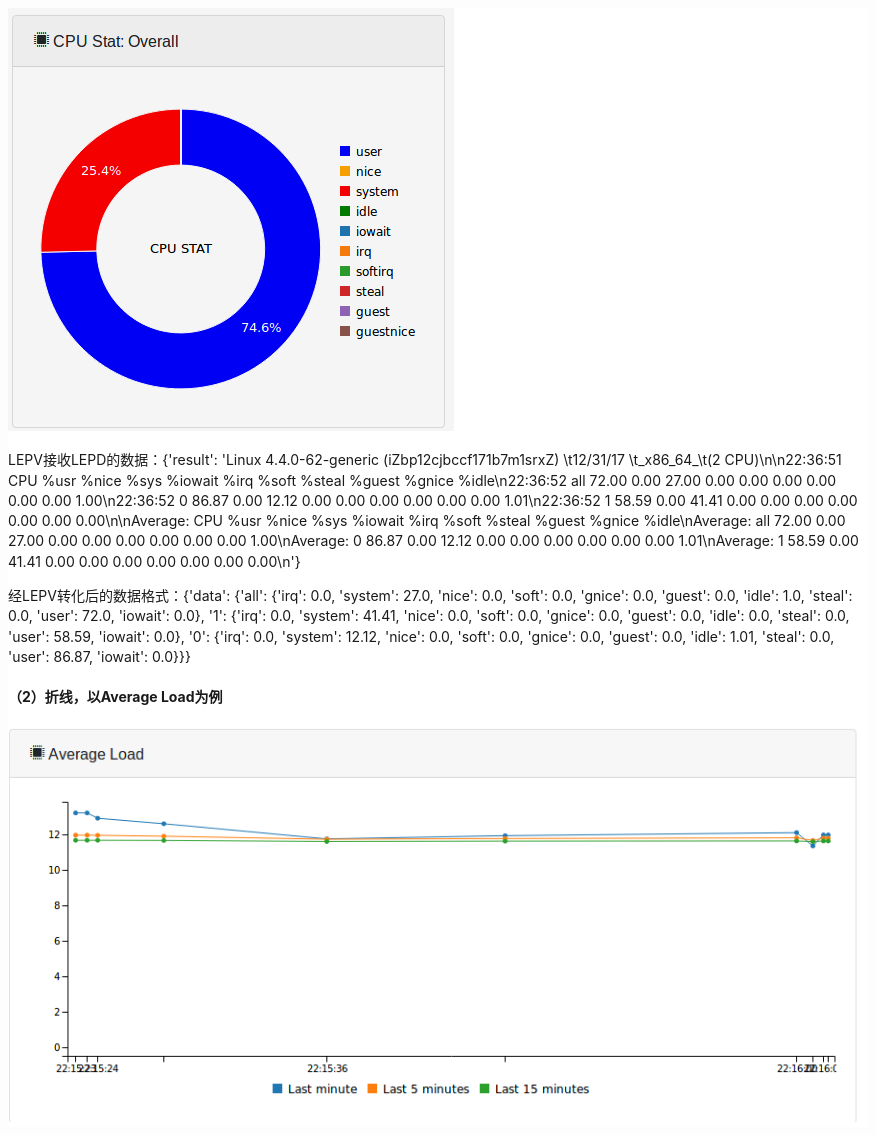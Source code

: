 ![img](https://github.com/oscourse-tsinghua/LEP-Analysis/blob/master/image/CPUstat.png)

LEPV接收LEPD的数据：{'result': 'Linux 4.4.0-62-generic (iZbp12cjbccf171b7m1srxZ) \t12/31/17 \t_x86_64_\t(2 CPU)\n\n22:36:51     CPU    %usr   %nice    %sys %iowait    %irq   %soft  %steal  %guest  %gnice   %idle\n22:36:52     all   72.00    0.00   27.00    0.00    0.00    0.00    0.00    0.00    0.00    1.00\n22:36:52       0   86.87    0.00   12.12    0.00    0.00    0.00    0.00    0.00    0.00    1.01\n22:36:52       1   58.59    0.00   41.41    0.00    0.00    0.00    0.00    0.00    0.00    0.00\n\nAverage:     CPU    %usr   %nice    %sys %iowait    %irq   %soft  %steal  %guest  %gnice   %idle\nAverage:     all   72.00    0.00   27.00    0.00    0.00    0.00    0.00    0.00    0.00    1.00\nAverage:       0   86.87    0.00   12.12    0.00    0.00    0.00    0.00    0.00    0.00    1.01\nAverage:       1   58.59    0.00   41.41    0.00    0.00    0.00    0.00    0.00    0.00    0.00\n'}

经LEPV转化后的数据格式：{'data': {'all': {'irq': 0.0, 'system': 27.0, 'nice': 0.0, 'soft': 0.0, 'gnice': 0.0, 'guest': 0.0, 'idle': 1.0, 'steal': 0.0, 'user': 72.0, 'iowait': 0.0}, '1': {'irq': 0.0, 'system': 41.41, 'nice': 0.0, 'soft': 0.0, 'gnice': 0.0, 'guest': 0.0, 'idle': 0.0, 'steal': 0.0, 'user': 58.59, 'iowait': 0.0}, '0': {'irq': 0.0, 'system': 12.12, 'nice': 0.0, 'soft': 0.0, 'gnice': 0.0, 'guest': 0.0, 'idle': 1.01, 'steal': 0.0, 'user': 86.87, 'iowait': 0.0}}}

 

#### （2）折线，以Average Load为例

![img](https://github.com/oscourse-tsinghua/LEP-Analysis/blob/master/image/AverageLoad.png)
